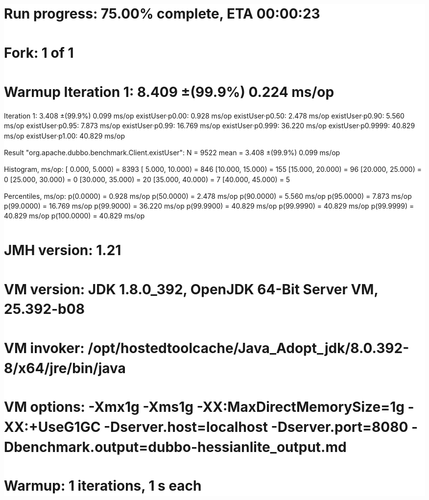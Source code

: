 # Run progress: 75.00% complete, ETA 00:00:23
# Fork: 1 of 1
# Warmup Iteration   1: 8.409 ±(99.9%) 0.224 ms/op
Iteration   1: 3.408 ±(99.9%) 0.099 ms/op
                 existUser·p0.00:   0.928 ms/op
                 existUser·p0.50:   2.478 ms/op
                 existUser·p0.90:   5.560 ms/op
                 existUser·p0.95:   7.873 ms/op
                 existUser·p0.99:   16.769 ms/op
                 existUser·p0.999:  36.220 ms/op
                 existUser·p0.9999: 40.829 ms/op
                 existUser·p1.00:   40.829 ms/op



Result "org.apache.dubbo.benchmark.Client.existUser":
  N = 9522
  mean =      3.408 ±(99.9%) 0.099 ms/op

  Histogram, ms/op:
    [ 0.000,  5.000) = 8393 
    [ 5.000, 10.000) = 846 
    [10.000, 15.000) = 155 
    [15.000, 20.000) = 96 
    [20.000, 25.000) = 0 
    [25.000, 30.000) = 0 
    [30.000, 35.000) = 20 
    [35.000, 40.000) = 7 
    [40.000, 45.000) = 5 

  Percentiles, ms/op:
      p(0.0000) =      0.928 ms/op
     p(50.0000) =      2.478 ms/op
     p(90.0000) =      5.560 ms/op
     p(95.0000) =      7.873 ms/op
     p(99.0000) =     16.769 ms/op
     p(99.9000) =     36.220 ms/op
     p(99.9900) =     40.829 ms/op
     p(99.9990) =     40.829 ms/op
     p(99.9999) =     40.829 ms/op
    p(100.0000) =     40.829 ms/op


# JMH version: 1.21
# VM version: JDK 1.8.0_392, OpenJDK 64-Bit Server VM, 25.392-b08
# VM invoker: /opt/hostedtoolcache/Java_Adopt_jdk/8.0.392-8/x64/jre/bin/java
# VM options: -Xmx1g -Xms1g -XX:MaxDirectMemorySize=1g -XX:+UseG1GC -Dserver.host=localhost -Dserver.port=8080 -Dbenchmark.output=dubbo-hessianlite_output.md
# Warmup: 1 iterations, 1 s each